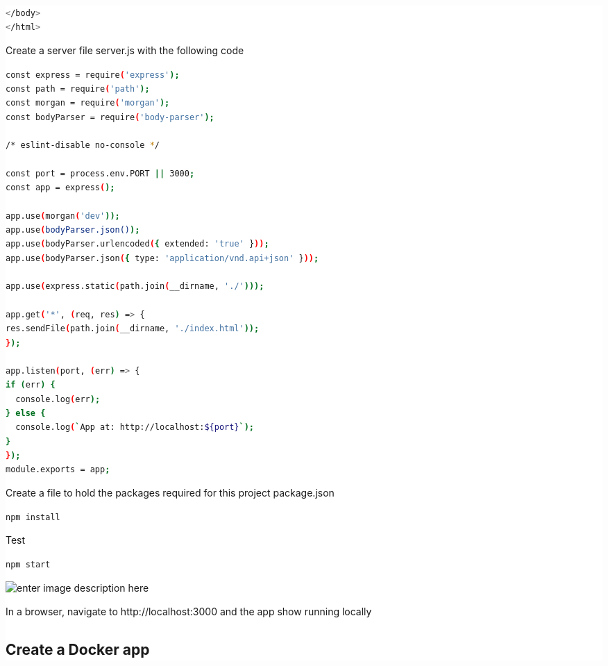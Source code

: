   ```sh
 </body>
</html>
```

Create a server file server.js with the following code 

  ```sh
const express = require('express');
const path = require('path');
const morgan = require('morgan');
const bodyParser = require('body-parser');

/* eslint-disable no-console */

const port = process.env.PORT || 3000;
const app = express();

app.use(morgan('dev'));
app.use(bodyParser.json());
app.use(bodyParser.urlencoded({ extended: 'true' }));
app.use(bodyParser.json({ type: 'application/vnd.api+json' }));

app.use(express.static(path.join(__dirname, './')));

app.get('*', (req, res) => {
  res.sendFile(path.join(__dirname, './index.html'));
});

app.listen(port, (err) => {
  if (err) {
    console.log(err);
  } else {
    console.log(`App at: http://localhost:${port}`);
  }
});
module.exports = app;
```

Create a file to hold the packages required for this project package.json

  ```sh
npm install
```
Test 

  ```sh
npm start
```


![enter image description here](https://user-images.githubusercontent.com/12648295/101994833-7f782d80-3cbd-11eb-92ff-605c4c412905.png)

In a browser, navigate to http://localhost:3000 and the app show running locally 

## Create a Docker app
